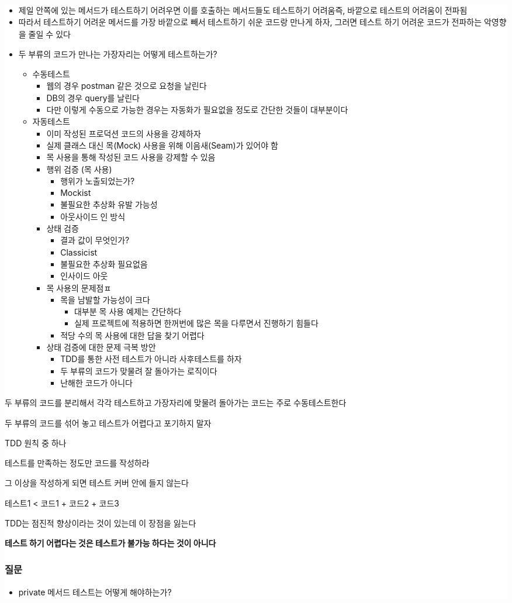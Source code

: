   * 제일 안쪽에 있는 메서드가 테스트하기 어려우면 이를 호출하는 메서드들도 테스트하기 어려움즉, 바깥으로 테스트의 어려움이 전파됨
  * 따라서 테스트하기 어려운 메서드를 가장 바깥으로 빼서 테스트하기 쉬운 코드랑 만나게 하자, 그러면 테스트 하기 어려운 코드가 전파하는 악영향을 줄일 수 있다

- 두 부류의 코드가 만나는 가장자리는 어떻게 테스트하는가?

  - 수동테스트
    - 웹의 경우 postman 같은 것으로 요청을 날린다
    - DB의 경우 query를 날린다
    - 다만 이렇게 수동으로 가능한 경우는 자동화가 필요없을 정도로 간단한 것들이 대부분이다
  - 자동테스트
    - 이미 작성된 프로덕션 코드의 사용을 강제하자
    - 실제 클래스 대신 목(Mock) 사용을 위해 이음새(Seam)가 있어야 함
    - 목 사용을 통해 작성된 코드 사용을 강제할 수 있음
    - 행위 검증 (목 사용)
      - 행위가 노출되었는가?
      - Mockist
      - 불필요한 추상화 유발 가능성
      - 아웃사이드 인 방식
    - 상태 검증
      - 결과 값이 무엇인가?
      - Classicist
      - 불필요한 추상화 필요없음
      - 인사이드 아웃
    - 목 사용의 문제점ㅍ
      - 목을 남발할 가능성이 크다
        - 대부분 목 사용 예제는 간단하다
        - 실제 프로젝트에 적용하면 한꺼번에 많은 목을 다루면서 진행하기 힘들다
      - 적당 수의 목 사용에 대한 답을 찾기 어렵다
    - 상태 검증에 대한 문제 극복 방안
      - TDD를 통한 사전 테스트가 아니라 사후테스트를 하자
      - 두 부류의 코드가 맞물려 잘 돌아가는 로직이다
      - 난해한 코드가 아니다

두 부류의 코드를 분리해서 각각 테스트하고 가장자리에 맞물려 돌아가는 코드는 주로 수동테스트한다

두 부류의 코드를 섞어 놓고 테스트가 어렵다고 포기하지 말자



TDD 원칙 중 하나

테스트를 만족하는 정도만 코드를 작성하라

그 이상을 작성하게 되면 테스트 커버 안에 들지 않는다

테스트1 < 코드1 + 코드2 + 코드3

TDD는 점진적 향상이라는 것이 있는데 이 장점을 잃는다



**테스트 하기 어렵다는 것은 테스트가 불가능 하다는 것이 아니다**



### 질문

* private 메서드 테스트는 어떻게 해야하는가?
